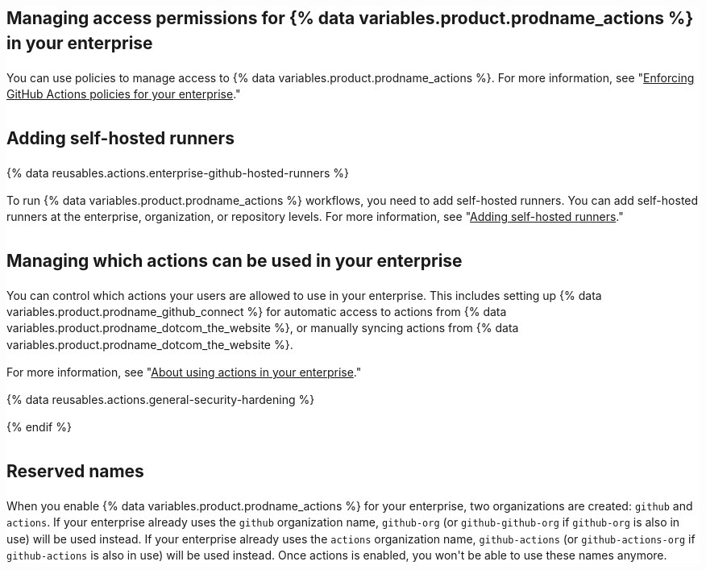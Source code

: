 ## Managing access permissions for {% data variables.product.prodname_actions %} in your enterprise

You can use policies to manage access to {% data variables.product.prodname_actions %}. For more information, see "[Enforcing GitHub Actions policies for your enterprise](/admin/github-actions/enforcing-github-actions-policies-for-your-enterprise)."

## Adding self-hosted runners

{% data reusables.actions.enterprise-github-hosted-runners %}

To run {% data variables.product.prodname_actions %} workflows, you need to add self-hosted runners. You can add self-hosted runners at the enterprise, organization, or repository levels. For more information, see "[Adding self-hosted runners](/actions/hosting-your-own-runners/adding-self-hosted-runners)."

## Managing which actions can be used in your enterprise

You can control which actions your users are allowed to use in your enterprise. This includes setting up {% data variables.product.prodname_github_connect %} for automatic access to actions from {% data variables.product.prodname_dotcom_the_website %}, or manually syncing actions from {% data variables.product.prodname_dotcom_the_website %}.

For more information, see "[About using actions in your enterprise](/admin/github-actions/about-using-actions-in-your-enterprise)."

{% data reusables.actions.general-security-hardening %}

{% endif %}

## Reserved names

When you enable {% data variables.product.prodname_actions %} for your enterprise, two organizations are created: `github` and `actions`. If your enterprise already uses the `github` organization name, `github-org` (or `github-github-org` if `github-org` is also in use) will be used instead. If your enterprise already uses the `actions` organization name, `github-actions` (or `github-actions-org` if `github-actions` is also in use) will be used instead. Once actions is enabled, you won't be able to use these names anymore.
